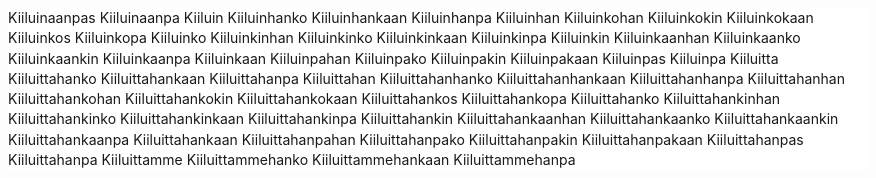Kiiluinaanpas
Kiiluinaanpa
Kiiluin
Kiiluinhanko
Kiiluinhankaan
Kiiluinhanpa
Kiiluinhan
Kiiluinkohan
Kiiluinkokin
Kiiluinkokaan
Kiiluinkos
Kiiluinkopa
Kiiluinko
Kiiluinkinhan
Kiiluinkinko
Kiiluinkinkaan
Kiiluinkinpa
Kiiluinkin
Kiiluinkaanhan
Kiiluinkaanko
Kiiluinkaankin
Kiiluinkaanpa
Kiiluinkaan
Kiiluinpahan
Kiiluinpako
Kiiluinpakin
Kiiluinpakaan
Kiiluinpas
Kiiluinpa
Kiiluitta
Kiiluittahanko
Kiiluittahankaan
Kiiluittahanpa
Kiiluittahan
Kiiluittahanhanko
Kiiluittahanhankaan
Kiiluittahanhanpa
Kiiluittahanhan
Kiiluittahankohan
Kiiluittahankokin
Kiiluittahankokaan
Kiiluittahankos
Kiiluittahankopa
Kiiluittahanko
Kiiluittahankinhan
Kiiluittahankinko
Kiiluittahankinkaan
Kiiluittahankinpa
Kiiluittahankin
Kiiluittahankaanhan
Kiiluittahankaanko
Kiiluittahankaankin
Kiiluittahankaanpa
Kiiluittahankaan
Kiiluittahanpahan
Kiiluittahanpako
Kiiluittahanpakin
Kiiluittahanpakaan
Kiiluittahanpas
Kiiluittahanpa
Kiiluittamme
Kiiluittammehanko
Kiiluittammehankaan
Kiiluittammehanpa